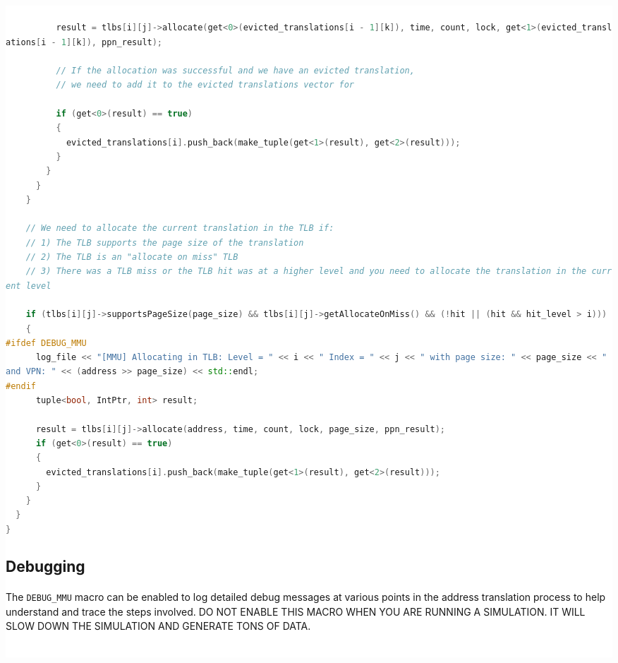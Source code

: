 ```cpp

          result = tlbs[i][j]->allocate(get<0>(evicted_translations[i - 1][k]), time, count, lock, get<1>(evicted_translations[i - 1][k]), ppn_result);

          // If the allocation was successful and we have an evicted translation, 
          // we need to add it to the evicted translations vector for

          if (get<0>(result) == true)
          {
            evicted_translations[i].push_back(make_tuple(get<1>(result), get<2>(result)));
          }
        }
      }
    }

    // We need to allocate the current translation in the TLB if:
    // 1) The TLB supports the page size of the translation
    // 2) The TLB is an "allocate on miss" TLB
    // 3) There was a TLB miss or the TLB hit was at a higher level and you need to allocate the translation in the current level
    
    if (tlbs[i][j]->supportsPageSize(page_size) && tlbs[i][j]->getAllocateOnMiss() && (!hit || (hit && hit_level > i)))
    {
#ifdef DEBUG_MMU
      log_file << "[MMU] Allocating in TLB: Level = " << i << " Index = " << j << " with page size: " << page_size << " and VPN: " << (address >> page_size) << std::endl;
#endif
      tuple<bool, IntPtr, int> result;

      result = tlbs[i][j]->allocate(address, time, count, lock, page_size, ppn_result);
      if (get<0>(result) == true)
      {
        evicted_translations[i].push_back(make_tuple(get<1>(result), get<2>(result)));
      }
    }
  }
}
```

## Debugging

The `DEBUG_MMU` macro can be enabled to log detailed debug messages at various points in the address translation process to help understand and trace the steps involved. DO NOT ENABLE THIS MACRO WHEN YOU ARE RUNNING A SIMULATION. IT WILL SLOW DOWN THE SIMULATION AND GENERATE TONS OF DATA. 

```cpp


